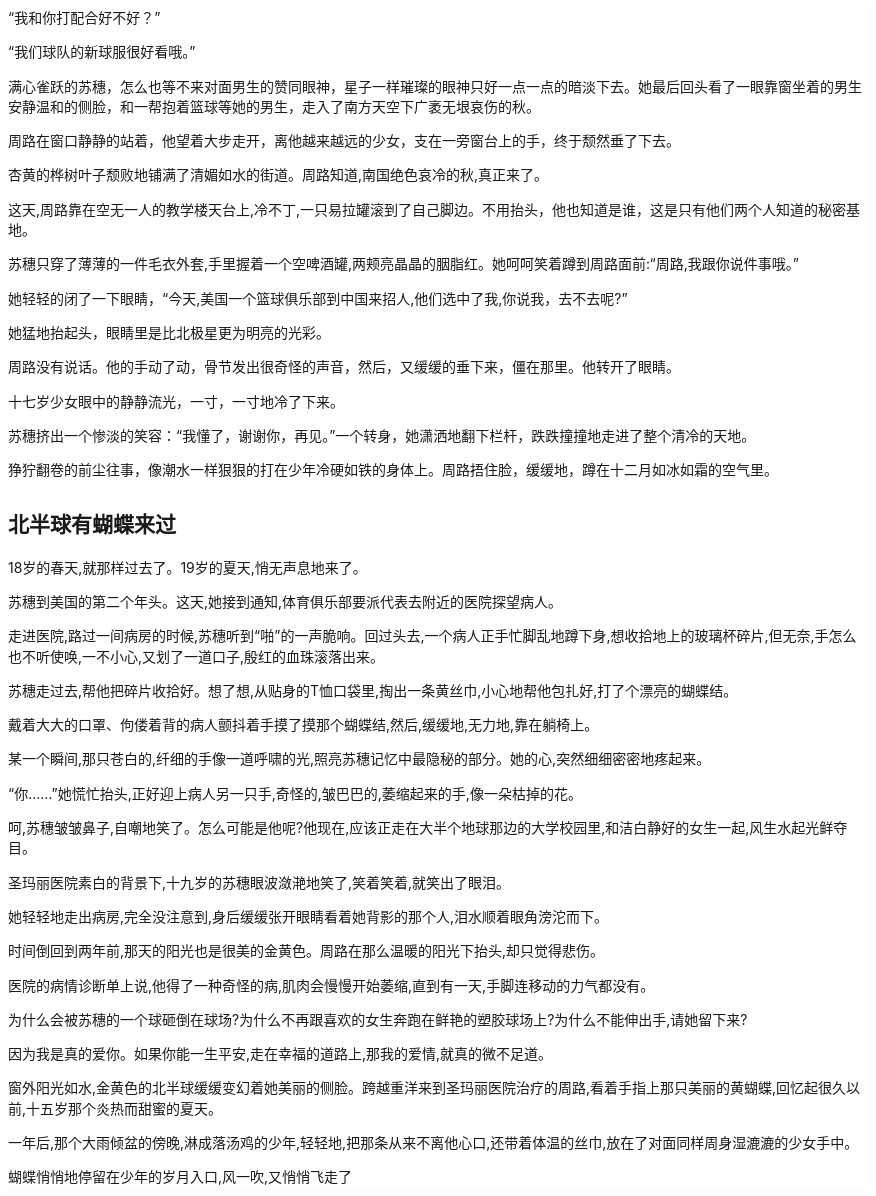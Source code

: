 “我和你打配合好不好？”

“我们球队的新球服很好看哦。”

满心雀跃的苏穗，怎么也等不来对面男生的赞同眼神，星子一样璀璨的眼神只好一点一点的暗淡下去。她最后回头看了一眼靠窗坐着的男生安静温和的侧脸，和一帮抱着篮球等她的男生，走入了南方天空下广袤无垠哀伤的秋。

周路在窗口静静的站着，他望着大步走开，离他越来越远的少女，支在一旁窗台上的手，终于颓然垂了下去。

杏黄的桦树叶子颓败地铺满了清媚如水的街道。周路知道,南国绝色哀冷的秋,真正来了。

这天,周路靠在空无一人的教学楼天台上,冷不丁,一只易拉罐滚到了自己脚边。不用抬头，他也知道是谁，这是只有他们两个人知道的秘密基地。

苏穗只穿了薄薄的一件毛衣外套,手里握着一个空啤酒罐,两颊亮晶晶的胭脂红。她呵呵笑着蹲到周路面前:“周路,我跟你说件事哦。”

她轻轻的闭了一下眼睛，“今天,美国一个篮球俱乐部到中国来招人,他们选中了我,你说我，去不去呢?”

她猛地抬起头，眼睛里是比北极星更为明亮的光彩。

周路没有说话。他的手动了动，骨节发出很奇怪的声音，然后，又缓缓的垂下来，僵在那里。他转开了眼睛。

十七岁少女眼中的静静流光，一寸，一寸地冷了下来。

苏穗挤出一个惨淡的笑容：“我懂了，谢谢你，再见。”一个转身，她潇洒地翻下栏杆，跌跌撞撞地走进了整个清冷的天地。

狰狞翻卷的前尘往事，像潮水一样狠狠的打在少年冷硬如铁的身体上。周路捂住脸，缓缓地，蹲在十二月如冰如霜的空气里。



## 北半球有蝴蝶来过



18岁的春天,就那样过去了。19岁的夏天,悄无声息地来了。

苏穗到美国的第二个年头。这天,她接到通知,体育俱乐部要派代表去附近的医院探望病人。

走进医院,路过一间病房的时候,苏穗听到“啪”的一声脆响。回过头去,一个病人正手忙脚乱地蹲下身,想收拾地上的玻璃杯碎片,但无奈,手怎么也不听使唤,一不小心,又划了一道口子,殷红的血珠滚落出来。

苏穗走过去,帮他把碎片收拾好。想了想,从贴身的T恤口袋里,掏出一条黄丝巾,小心地帮他包扎好,打了个漂亮的蝴蝶结。

戴着大大的口罩、佝偻着背的病人颤抖着手摸了摸那个蝴蝶结,然后,缓缓地,无力地,靠在躺椅上。

某一个瞬间,那只苍白的,纤细的手像一道呼啸的光,照亮苏穗记忆中最隐秘的部分。她的心,突然细细密密地疼起来。

“你……”她慌忙抬头,正好迎上病人另一只手,奇怪的,皱巴巴的,萎缩起来的手,像一朵枯掉的花。

呵,苏穗皱皱鼻子,自嘲地笑了。怎么可能是他呢?他现在,应该正走在大半个地球那边的大学校园里,和洁白静好的女生一起,风生水起光鲜夺目。

圣玛丽医院素白的背景下,十九岁的苏穗眼波潋滟地笑了,笑着笑着,就笑出了眼泪。

她轻轻地走出病房,完全没注意到,身后缓缓张开眼睛看着她背影的那个人,泪水顺着眼角滂沱而下。

时间倒回到两年前,那天的阳光也是很美的金黄色。周路在那么温暖的阳光下抬头,却只觉得悲伤。

医院的病情诊断单上说,他得了一种奇怪的病,肌肉会慢慢开始萎缩,直到有一天,手脚连移动的力气都没有。

为什么会被苏穗的一个球砸倒在球场?为什么不再跟喜欢的女生奔跑在鲜艳的塑胶球场上?为什么不能伸出手,请她留下来?

因为我是真的爱你。如果你能一生平安,走在幸福的道路上,那我的爱情,就真的微不足道。

窗外阳光如水,金黄色的北半球缓缓变幻着她美丽的侧脸。跨越重洋来到圣玛丽医院治疗的周路,看着手指上那只美丽的黄蝴蝶,回忆起很久以前,十五岁那个炎热而甜蜜的夏天。

一年后,那个大雨倾盆的傍晚,淋成落汤鸡的少年,轻轻地,把那条从来不离他心口,还带着体温的丝巾,放在了对面同样周身湿漉漉的少女手中。

蝴蝶悄悄地停留在少年的岁月入口,风一吹,又悄悄飞走了